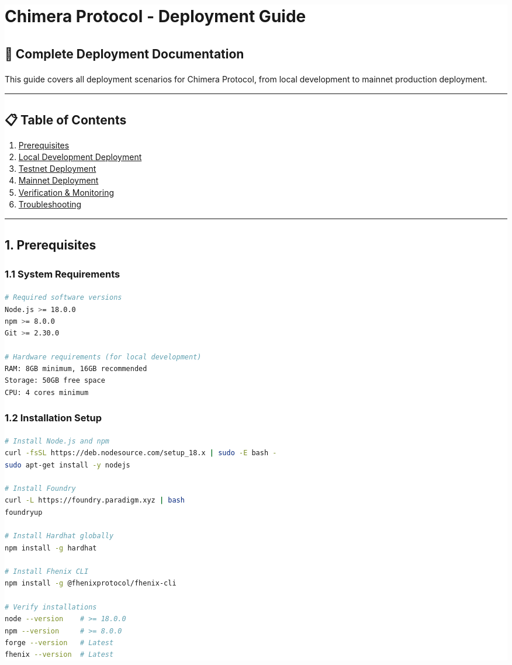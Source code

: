 # Chimera Protocol - Deployment Guide

## 🚀 Complete Deployment Documentation

This guide covers all deployment scenarios for Chimera Protocol, from local development to mainnet production deployment.

---

## 📋 Table of Contents

1. [Prerequisites](#1-prerequisites)
2. [Local Development Deployment](#2-local-development-deployment)
3. [Testnet Deployment](#3-testnet-deployment)
4. [Mainnet Deployment](#4-mainnet-deployment)
5. [Verification & Monitoring](#5-verification--monitoring)
6. [Troubleshooting](#6-troubleshooting)

---

## 1. Prerequisites

### 1.1 System Requirements

```bash
# Required software versions
Node.js >= 18.0.0
npm >= 8.0.0
Git >= 2.30.0

# Hardware requirements (for local development)
RAM: 8GB minimum, 16GB recommended
Storage: 50GB free space
CPU: 4 cores minimum
```

### 1.2 Installation Setup

```bash
# Install Node.js and npm
curl -fsSL https://deb.nodesource.com/setup_18.x | sudo -E bash -
sudo apt-get install -y nodejs

# Install Foundry
curl -L https://foundry.paradigm.xyz | bash
foundryup

# Install Hardhat globally
npm install -g hardhat

# Install Fhenix CLI
npm install -g @fhenixprotocol/fhenix-cli

# Verify installations
node --version    # >= 18.0.0
npm --version     # >= 8.0.0
forge --version   # Latest
fhenix --version  # Latest
```
